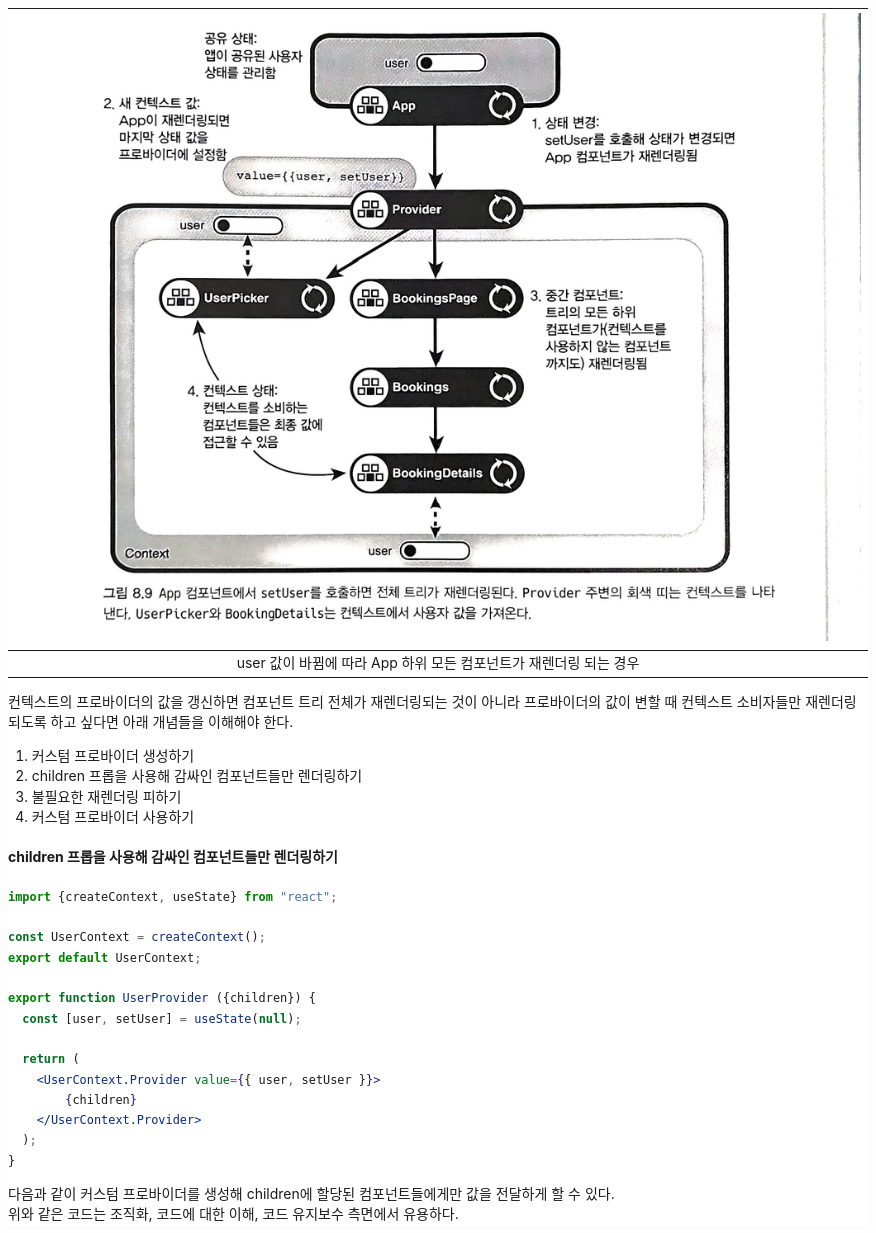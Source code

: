 |   ![01.jpeg](assets/8%EC%9E%A5/01.jpeg)   |
|:-----------------------------------------:|
| user 값이 바뀜에 따라 App 하위 모든 컴포넌트가 재렌더링 되는 경우 |

컨텍스트의 프로바이더의 값을 갱신하면 컴포넌트 트리 전체가 재렌더링되는 것이 아니라 프로바이더의 값이 변할 때 컨텍스트 소비자들만 재렌더링 되도록 하고 싶다면 아래 개념들을 이해해야 한다.
1. 커스텀 프로바이더 생성하기
2. children 프롭을 사용해 감싸인 컴포넌트들만 렌더링하기
3. 불필요한 재렌더링 피하기
4. 커스텀 프로바이더 사용하기

#### children 프롭을 사용해 감싸인 컴포넌트들만 렌더링하기
```jsx
import {createContext, useState} from "react";

const UserContext = createContext();
export default UserContext;

export function UserProvider ({children}) {
  const [user, setUser] = useState(null);

  return (
    <UserContext.Provider value={{ user, setUser }}>
        {children}
    </UserContext.Provider>
  );
}
```
다음과 같이 커스텀 프로바이더를 생성해 children에 할당된 컴포넌트들에게만 값을 전달하게 할 수 있다.  
위와 같은 코드는 조직화, 코드에 대한 이해, 코드 유지보수 측면에서 유용하다.
